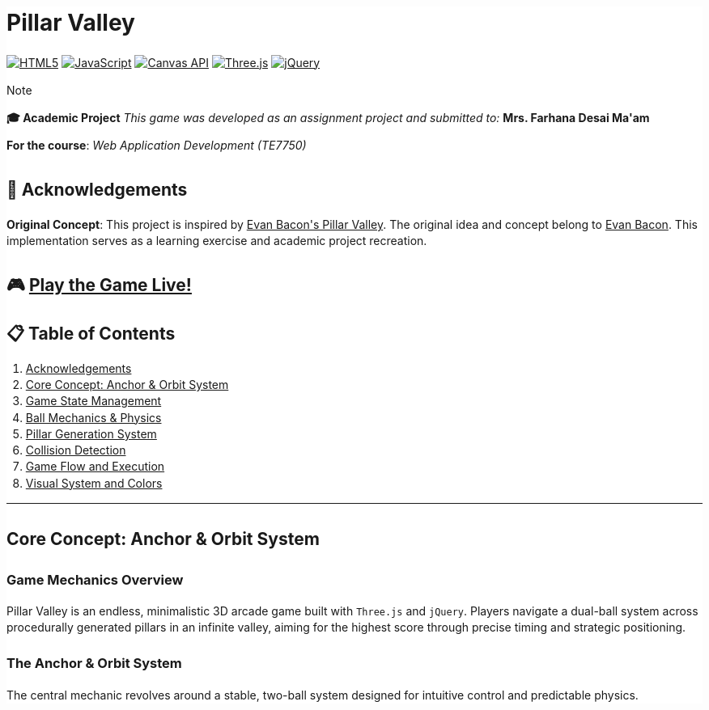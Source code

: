 # Pillar Valley

[![HTML5](https://img.shields.io/badge/HTML5-E34F26?style=flat-square&logo=html5&logoColor=white)](https://developer.mozilla.org/en-US/docs/Web/HTML)
[![JavaScript](https://img.shields.io/badge/JavaScript-F7DF1E?style=flat-square&logo=javascript&logoColor=black)](https://developer.mozilla.org/en-US/docs/Web/JavaScript)
[![Canvas API](https://img.shields.io/badge/Canvas_API-FF6B6B?style=flat-square&logo=html5&logoColor=white)](https://developer.mozilla.org/en-US/docs/Web/API/Canvas_API)
[![Three.js](https://img.shields.io/badge/Three.js-000000?style=flat-square&logo=three.js&logoColor=white)](https://threejs.org/)
[![jQuery](https://img.shields.io/badge/jQuery-0769AD?style=flat-square&logo=jquery&logoColor=white)](https://jquery.com/)

> [!NOTE]
> **🎓 Academic Project**
> *This game was developed as an assignment project and submitted to:*
> **Mrs. Farhana Desai Ma'am**
>
> **For the course**: *Web Application Development (TE7750)*

## 🙏 Acknowledgements

**Original Concept**: This project is inspired by [Evan Bacon's Pillar Valley](https://github.com/EvanBacon/pillar-valley). The original idea and concept belong to [Evan Bacon](https://github.com/EvanBacon). This implementation serves as a learning exercise and academic project recreation.

## 🎮 [**Play the Game Live!**](https://bionicop.github.io/pillar-valley/)

## 📋 Table of Contents

1. [Acknowledgements](#-acknowledgements)
2. [Core Concept: Anchor & Orbit System](#core-concept-anchor--orbit-system)
3. [Game State Management](#game-state-management)
4. [Ball Mechanics & Physics](#ball-mechanics--physics)
5. [Pillar Generation System](#pillar-generation-system)
6. [Collision Detection](#collision-detection)
7. [Game Flow and Execution](#game-flow-and-execution)
8. [Visual System and Colors](#visual-system-and-colors)

---
## Core Concept: Anchor & Orbit System

### Game Mechanics Overview
Pillar Valley is an endless, minimalistic 3D arcade game built with `Three.js` and `jQuery`. Players navigate a dual-ball system across procedurally generated pillars in an infinite valley, aiming for the highest score through precise timing and strategic positioning.

### The Anchor & Orbit System
The central mechanic revolves around a stable, two-ball system designed for intuitive control and predictable physics.

